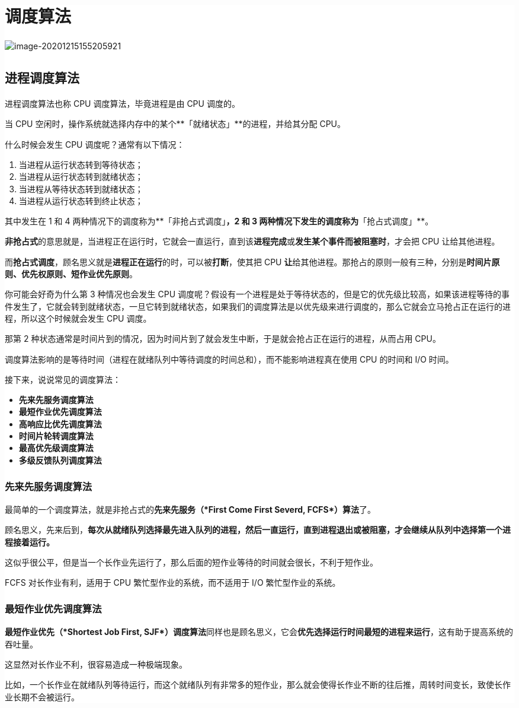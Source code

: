 # 调度算法

![image-20201215155205921](C:\Users\未来我来\AppData\Roaming\Typora\typora-user-images\image-20201215155205921.png)

## 进程调度算法

进程调度算法也称 CPU 调度算法，毕竟进程是由 CPU 调度的。

当 CPU 空闲时，操作系统就选择内存中的某个**「就绪状态」**的进程，并给其分配 CPU。

什么时候会发生 CPU 调度呢？通常有以下情况：

1. 当进程从运行状态转到等待状态；
2. 当进程从运行状态转到就绪状态；
3. 当进程从等待状态转到就绪状态；
4. 当进程从运行状态转到终止状态；

其中发生在 1 和 4 两种情况下的调度称为**「非抢占式调度」**，2 和 3 两种情况下发生的调度称为**「抢占式调度」**。

**非抢占式**的意思就是，当进程正在运行时，它就会一直运行，直到该**进程完成**或**发生某个事件而被阻塞时**，才会把 CPU 让给其他进程。

而**抢占式调度**，顾名思义就是**进程正在运行**的时，可以被**打断**，使其把 CPU **让**给其他进程。那抢占的原则一般有三种，分别是**时间片原则、优先权原则、短作业优先原则**。

你可能会好奇为什么第 3 种情况也会发生 CPU 调度呢？假设有一个进程是处于等待状态的，但是它的优先级比较高，如果该进程等待的事件发生了，它就会转到就绪状态，一旦它转到就绪状态，如果我们的调度算法是以优先级来进行调度的，那么它就会立马抢占正在运行的进程，所以这个时候就会发生 CPU 调度。

那第 2 种状态通常是时间片到的情况，因为时间片到了就会发生中断，于是就会抢占正在运行的进程，从而占用 CPU。

调度算法影响的是等待时间（进程在就绪队列中等待调度的时间总和），而不能影响进程真在使用 CPU 的时间和 I/O 时间。

接下来，说说常见的调度算法：

- **先来先服务调度算法**
- **最短作业优先调度算法**
- **高响应比优先调度算法**
- **时间片轮转调度算法**
- **最高优先级调度算法**
- **多级反馈队列调度算法**

### 先来先服务调度算法

最简单的一个调度算法，就是非抢占式的**先来先服务（\*First Come First Severd, FCFS\*）算法**了。

顾名思义，先来后到，**每次从就绪队列选择最先进入队列的进程，然后一直运行，直到进程退出或被阻塞，才会继续从队列中选择第一个进程接着运行。**

这似乎很公平，但是当一个长作业先运行了，那么后面的短作业等待的时间就会很长，不利于短作业。

FCFS 对长作业有利，适用于 CPU 繁忙型作业的系统，而不适用于 I/O 繁忙型作业的系统。

### 最短作业优先调度算法

**最短作业优先（\*Shortest Job First, SJF\*）调度算法**同样也是顾名思义，它会**优先选择运行时间最短的进程来运行**，这有助于提高系统的吞吐量。

这显然对长作业不利，很容易造成一种极端现象。

比如，一个长作业在就绪队列等待运行，而这个就绪队列有非常多的短作业，那么就会使得长作业不断的往后推，周转时间变长，致使长作业长期不会被运行。
